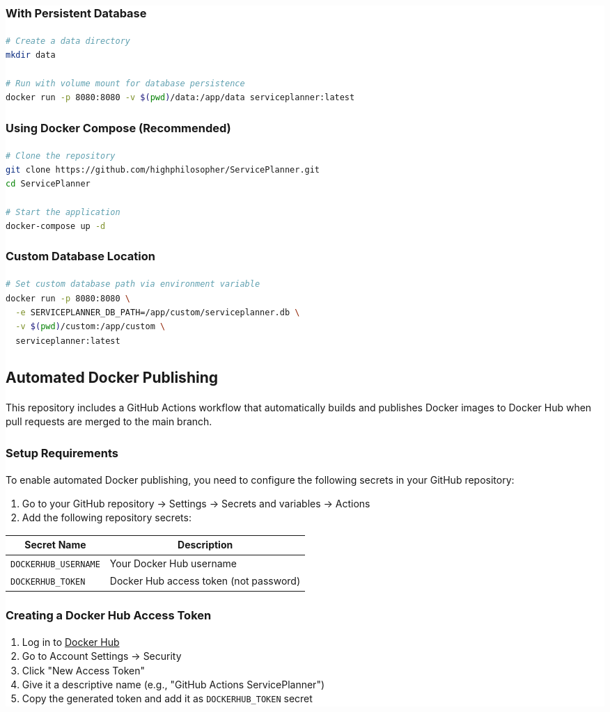 ### With Persistent Database
```bash
# Create a data directory
mkdir data

# Run with volume mount for database persistence
docker run -p 8080:8080 -v $(pwd)/data:/app/data serviceplanner:latest
```

### Using Docker Compose (Recommended)
```bash
# Clone the repository
git clone https://github.com/highphilosopher/ServicePlanner.git
cd ServicePlanner

# Start the application
docker-compose up -d
```

### Custom Database Location
```bash
# Set custom database path via environment variable
docker run -p 8080:8080 \
  -e SERVICEPLANNER_DB_PATH=/app/custom/serviceplanner.db \
  -v $(pwd)/custom:/app/custom \
  serviceplanner:latest
```

## Automated Docker Publishing

This repository includes a GitHub Actions workflow that automatically builds and publishes Docker images to Docker Hub when pull requests are merged to the main branch.

### Setup Requirements

To enable automated Docker publishing, you need to configure the following secrets in your GitHub repository:

1. Go to your GitHub repository → Settings → Secrets and variables → Actions
2. Add the following repository secrets:

| Secret Name | Description |
|-------------|-------------|
| `DOCKERHUB_USERNAME` | Your Docker Hub username |
| `DOCKERHUB_TOKEN` | Docker Hub access token (not password) |

### Creating a Docker Hub Access Token

1. Log in to [Docker Hub](https://hub.docker.com/)
2. Go to Account Settings → Security
3. Click "New Access Token"
4. Give it a descriptive name (e.g., "GitHub Actions ServicePlanner")
5. Copy the generated token and add it as `DOCKERHUB_TOKEN` secret
